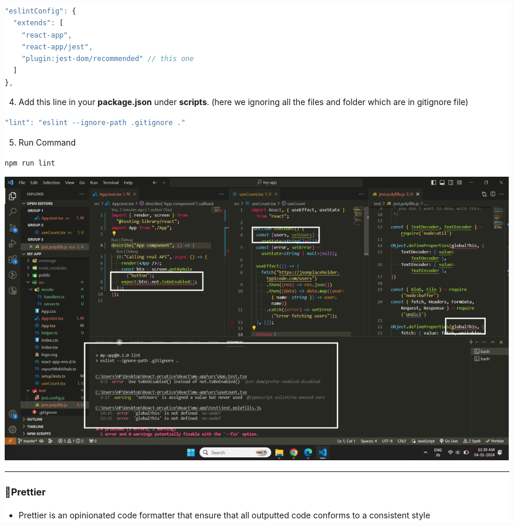 ```js
"eslintConfig": {
  "extends": [
    "react-app",
    "react-app/jest",
    "plugin:jest-dom/recommended" // this one
  ]
},
```

4. Add this line in your **package.json** under **scripts**. (here we ignoring all the files and folder which are in gitignore file)

```js
"lint": "eslint --ignore-path .gitignore ."
```
5. Run Command

```js
npm run lint
```

![ESlint](./images/eslint-error.png)

---

### 📘Prettier
* Prettier is an opinionated code formatter that ensure that all outputted code conforms to a consistent style
